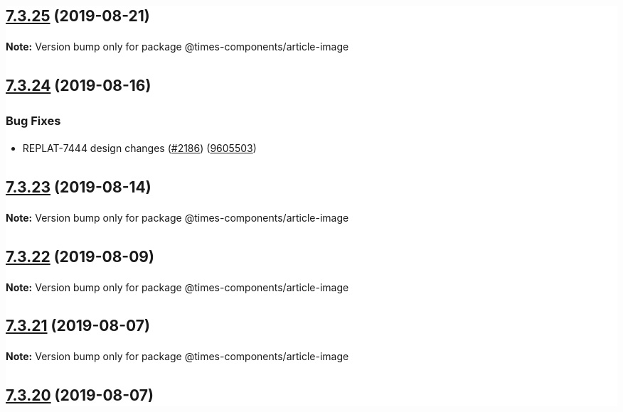 



## [7.3.25](https://github.com/newsuk/times-components/compare/@times-components/article-image@7.3.24...@times-components/article-image@7.3.25) (2019-08-21)

**Note:** Version bump only for package @times-components/article-image





## [7.3.24](https://github.com/newsuk/times-components/compare/@times-components/article-image@7.3.23...@times-components/article-image@7.3.24) (2019-08-16)


### Bug Fixes

* REPLAT-7444 design changes ([#2186](https://github.com/newsuk/times-components/issues/2186)) ([9605503](https://github.com/newsuk/times-components/commit/9605503))





## [7.3.23](https://github.com/newsuk/times-components/compare/@times-components/article-image@7.3.22...@times-components/article-image@7.3.23) (2019-08-14)

**Note:** Version bump only for package @times-components/article-image





## [7.3.22](https://github.com/newsuk/times-components/compare/@times-components/article-image@7.3.21...@times-components/article-image@7.3.22) (2019-08-09)

**Note:** Version bump only for package @times-components/article-image





## [7.3.21](https://github.com/newsuk/times-components/compare/@times-components/article-image@7.3.20...@times-components/article-image@7.3.21) (2019-08-07)

**Note:** Version bump only for package @times-components/article-image





## [7.3.20](https://github.com/newsuk/times-components/compare/@times-components/article-image@7.3.19...@times-components/article-image@7.3.20) (2019-08-07)
